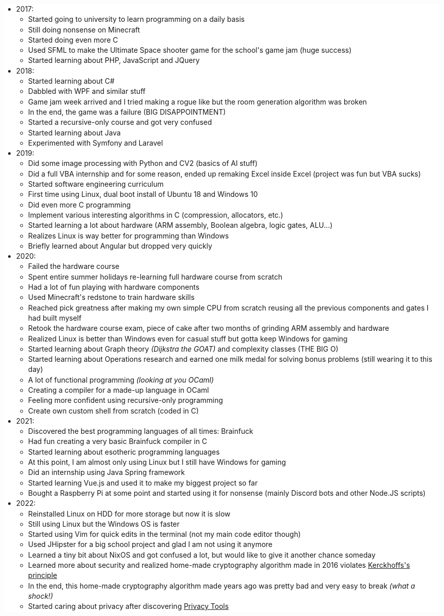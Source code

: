 - 2017:
  - Started going to university to learn programming on a daily basis
  - Still doing nonsense on Minecraft
  - Started doing even more C
  - Used SFML to make the Ultimate Space shooter game for the school's game jam (huge success)
  - Started learning about PHP, JavaScript and JQuery
- 2018:
  - Started learning about C#
  - Dabbled with WPF and similar stuff
  - Game jam week arrived and I tried making a rogue like but the room generation algorithm was broken
  - In the end, the game was a failure (BIG DISAPPOINTMENT)
  - Started a recursive-only course and got very confused
  - Started learning about Java
  - Experimented with Symfony and Laravel
- 2019:
  - Did some image processing with Python and CV2 (basics of AI stuff) 
  - Did a full VBA internship and for some reason, ended up remaking Excel inside Excel (project was fun but VBA sucks) 
  - Started software engineering curriculum
  - First time using Linux, dual boot install of Ubuntu 18 and Windows 10
  - Did even more C programming
  - Implement various interesting algorithms in C (compression, allocators, etc.)
  - Started learning a lot about hardware (ARM assembly, Boolean algebra, logic gates, ALU...)
  - Realizes Linux is way better for programming than Windows
  - Briefly learned about Angular but dropped very quickly
- 2020:
  - Failed the hardware course
  - Spent entire summer holidays re-learning full hardware course from scratch
  - Had a lot of fun playing with hardware components
  - Used Minecraft's redstone to train hardware skills
  - Reached pick greatness after making my own simple CPU from scratch reusing all the previous components and gates I had built myself
  - Retook the hardware course exam, piece of cake after two months of grinding ARM assembly and hardware
  - Realized Linux is better than Windows even for casual stuff but gotta keep Windows for gaming
  - Started learning about Graph theory *(Dijkstra the GOAT)* and complexity classes (THE BIG O)
  - Started learning about Operations research and earned one milk medal for solving bonus problems (still wearing it to this day)
  - A lot of functional programming *(looking at you OCaml)*
  - Creating a compiler for a made-up language in OCaml
  - Feeling more confident using recursive-only programming
  - Create own custom shell from scratch (coded in C)
- 2021:
  - Discovered the best programming languages of all times: Brainfuck
  - Had fun creating a very basic Brainfuck compiler in C
  - Started learning about esotheric programming languages 
  - At this point, I am almost only using Linux but I still have Windows for gaming
  - Did an internship using Java Spring framework
  - Started learning Vue.js and used it to make my biggest project so far
  - Bought a Raspberry Pi at some point and started using it for nonsense (mainly Discord bots and other Node.JS scripts)
- 2022:
  - Reinstalled Linux on HDD for more storage but now it is slow
  - Still using Linux but the Windows OS is faster
  - Started using Vim for quick edits in the terminal (not my main code editor though)
  - Used JHipster for a big school project and glad I am not using it anymore
  - Learned a tiny bit about NixOS and got confused a lot, but would like to give it another chance someday
  - Learned more about security and realized home-made cryptography algorithm made in 2016 violates [Kerckhoffs's principle](https://en.wikipedia.org/wiki/Kerckhoffs's_principle)
  - In the end, this home-made cryptography algorithm made years ago was pretty bad and very easy to break *(what a shock!)*
  - Started caring about privacy after discovering [Privacy Tools](https://www.privacytools.io/)